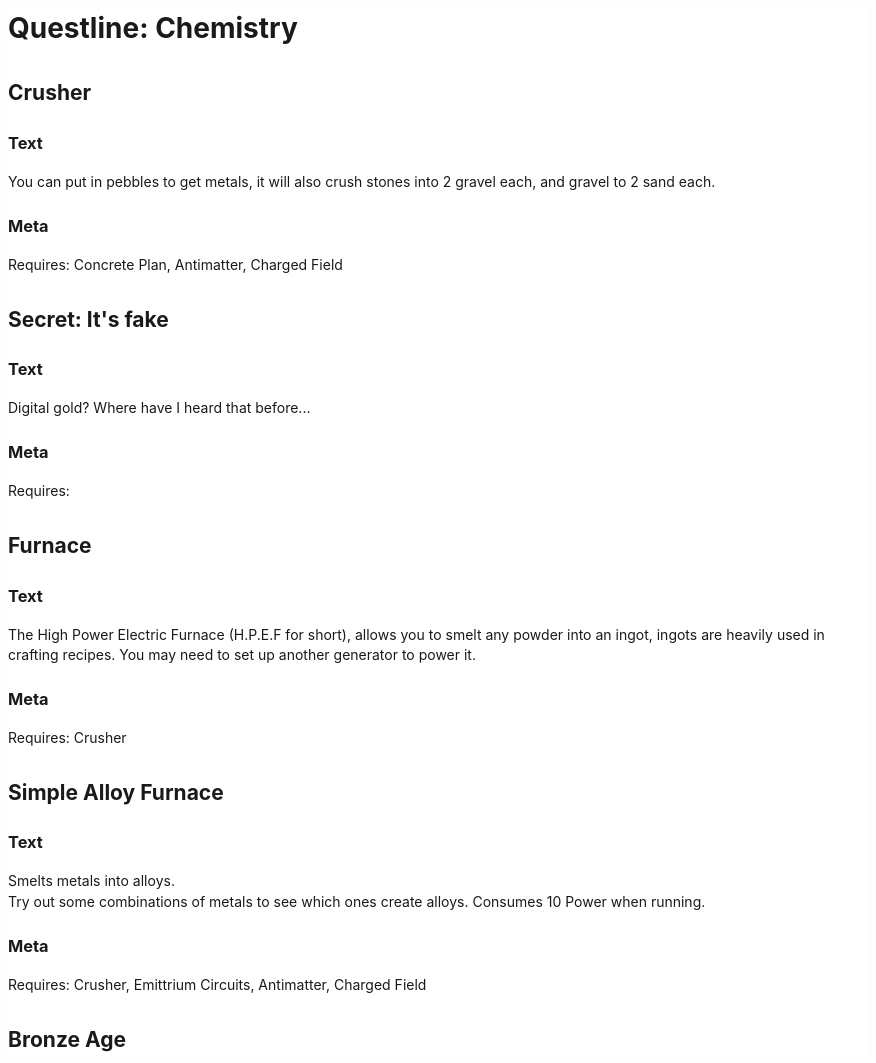 
# Questline: Chemistry


## Crusher

### Text

You can put in pebbles to get metals, it will also crush stones into 2 gravel each, and gravel to 2 sand each.  

### Meta

Requires: Concrete Plan, Antimatter, Charged Field

## Secret: It's fake

### Text

Digital gold? Where have I heard that before...

### Meta

Requires: 

## Furnace

### Text

The High Power Electric Furnace (H.P.E.F for short), allows you to smelt any powder into an ingot, ingots are heavily used in crafting recipes. You may need to set up another generator to power it.

### Meta

Requires: Crusher

## Simple Alloy Furnace

### Text

Smelts metals into alloys.  
Try out some combinations of metals to see which ones create alloys. Consumes 10 Power when running.

### Meta

Requires: Crusher, Emittrium Circuits, Antimatter, Charged Field

## Bronze Age
